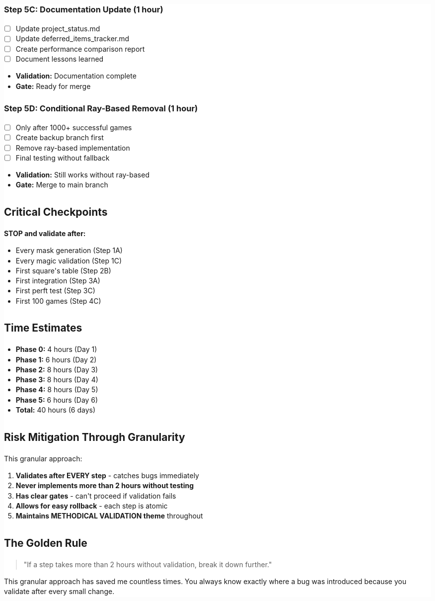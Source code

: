 ### Step 5C: Documentation Update (1 hour)
- [ ] Update project_status.md
- [ ] Update deferred_items_tracker.md
- [ ] Create performance comparison report
- [ ] Document lessons learned
- **Validation:** Documentation complete
- **Gate:** Ready for merge

### Step 5D: Conditional Ray-Based Removal (1 hour)
- [ ] Only after 1000+ successful games
- [ ] Create backup branch first
- [ ] Remove ray-based implementation
- [ ] Final testing without fallback
- **Validation:** Still works without ray-based
- **Gate:** Merge to main branch

## Critical Checkpoints

**STOP and validate after:**
- Every mask generation (Step 1A)
- Every magic validation (Step 1C)
- First square's table (Step 2B)
- First integration (Step 3A)
- First perft test (Step 3C)
- First 100 games (Step 4C)

## Time Estimates

- **Phase 0:** 4 hours (Day 1)
- **Phase 1:** 6 hours (Day 2)
- **Phase 2:** 8 hours (Day 3)
- **Phase 3:** 8 hours (Day 4)
- **Phase 4:** 8 hours (Day 5)
- **Phase 5:** 6 hours (Day 6)
- **Total:** 40 hours (6 days)

## Risk Mitigation Through Granularity

This granular approach:
1. **Validates after EVERY step** - catches bugs immediately
2. **Never implements more than 2 hours without testing**
3. **Has clear gates** - can't proceed if validation fails
4. **Allows for easy rollback** - each step is atomic
5. **Maintains METHODICAL VALIDATION theme** throughout

## The Golden Rule

> "If a step takes more than 2 hours without validation, break it down further."

This granular approach has saved me countless times. You always know exactly where a bug was introduced because you validate after every small change.
